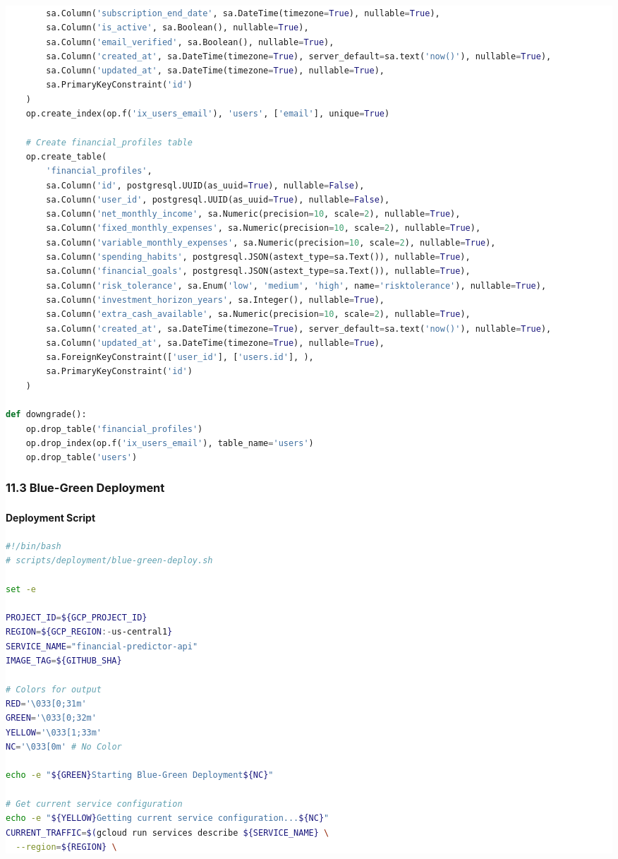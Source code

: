 ```python
        sa.Column('subscription_end_date', sa.DateTime(timezone=True), nullable=True),
        sa.Column('is_active', sa.Boolean(), nullable=True),
        sa.Column('email_verified', sa.Boolean(), nullable=True),
        sa.Column('created_at', sa.DateTime(timezone=True), server_default=sa.text('now()'), nullable=True),
        sa.Column('updated_at', sa.DateTime(timezone=True), nullable=True),
        sa.PrimaryKeyConstraint('id')
    )
    op.create_index(op.f('ix_users_email'), 'users', ['email'], unique=True)
    
    # Create financial_profiles table
    op.create_table(
        'financial_profiles',
        sa.Column('id', postgresql.UUID(as_uuid=True), nullable=False),
        sa.Column('user_id', postgresql.UUID(as_uuid=True), nullable=False),
        sa.Column('net_monthly_income', sa.Numeric(precision=10, scale=2), nullable=True),
        sa.Column('fixed_monthly_expenses', sa.Numeric(precision=10, scale=2), nullable=True),
        sa.Column('variable_monthly_expenses', sa.Numeric(precision=10, scale=2), nullable=True),
        sa.Column('spending_habits', postgresql.JSON(astext_type=sa.Text()), nullable=True),
        sa.Column('financial_goals', postgresql.JSON(astext_type=sa.Text()), nullable=True),
        sa.Column('risk_tolerance', sa.Enum('low', 'medium', 'high', name='risktolerance'), nullable=True),
        sa.Column('investment_horizon_years', sa.Integer(), nullable=True),
        sa.Column('extra_cash_available', sa.Numeric(precision=10, scale=2), nullable=True),
        sa.Column('created_at', sa.DateTime(timezone=True), server_default=sa.text('now()'), nullable=True),
        sa.Column('updated_at', sa.DateTime(timezone=True), nullable=True),
        sa.ForeignKeyConstraint(['user_id'], ['users.id'], ),
        sa.PrimaryKeyConstraint('id')
    )

def downgrade():
    op.drop_table('financial_profiles')
    op.drop_index(op.f('ix_users_email'), table_name='users')
    op.drop_table('users')
```

### 11.3 Blue-Green Deployment

#### Deployment Script
```bash
#!/bin/bash
# scripts/deployment/blue-green-deploy.sh

set -e

PROJECT_ID=${GCP_PROJECT_ID}
REGION=${GCP_REGION:-us-central1}
SERVICE_NAME="financial-predictor-api"
IMAGE_TAG=${GITHUB_SHA}

# Colors for output
RED='\033[0;31m'
GREEN='\033[0;32m'
YELLOW='\033[1;33m'
NC='\033[0m' # No Color

echo -e "${GREEN}Starting Blue-Green Deployment${NC}"

# Get current service configuration
echo -e "${YELLOW}Getting current service configuration...${NC}"
CURRENT_TRAFFIC=$(gcloud run services describe ${SERVICE_NAME} \
  --region=${REGION} \
```